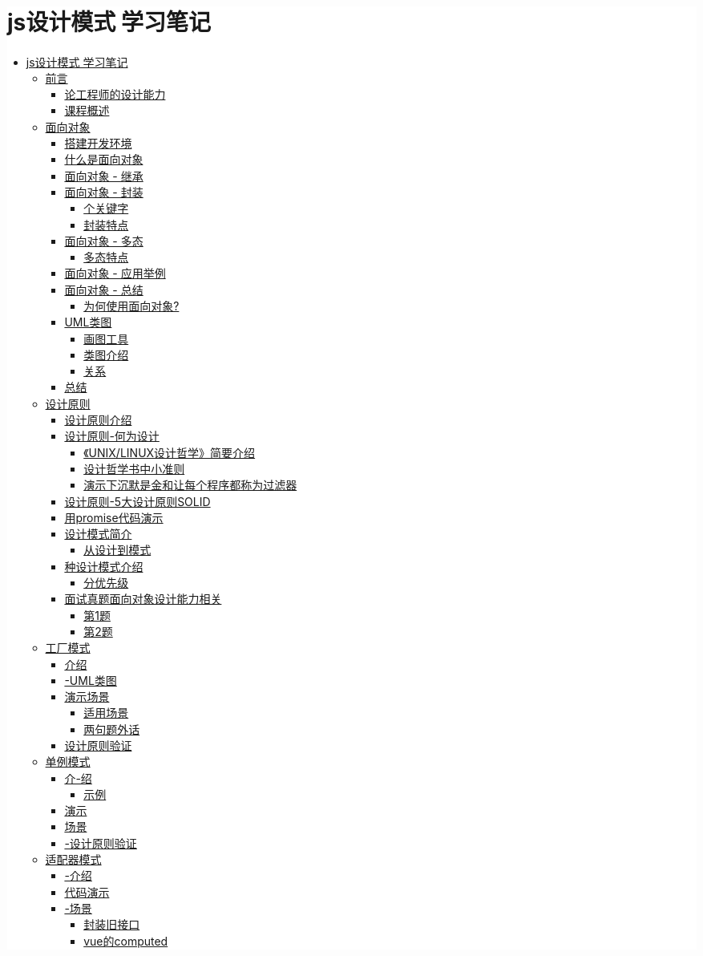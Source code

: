 # js设计模式 学习笔记



- [js设计模式 学习笔记](#js%E8%AE%BE%E8%AE%A1%E6%A8%A1%E5%BC%8F-%E5%AD%A6%E4%B9%A0%E7%AC%94%E8%AE%B0)
    - [前言](#%E5%89%8D%E8%A8%80)
        - [论工程师的设计能力](#%E8%AE%BA%E5%B7%A5%E7%A8%8B%E5%B8%88%E7%9A%84%E8%AE%BE%E8%AE%A1%E8%83%BD%E5%8A%9B)
        - [课程概述](#%E8%AF%BE%E7%A8%8B%E6%A6%82%E8%BF%B0)
    - [面向对象](#%E9%9D%A2%E5%90%91%E5%AF%B9%E8%B1%A1)
        - [搭建开发环境](#%E6%90%AD%E5%BB%BA%E5%BC%80%E5%8F%91%E7%8E%AF%E5%A2%83)
        - [什么是面向对象](#%E4%BB%80%E4%B9%88%E6%98%AF%E9%9D%A2%E5%90%91%E5%AF%B9%E8%B1%A1)
        - [面向对象 - 继承](#%E9%9D%A2%E5%90%91%E5%AF%B9%E8%B1%A1---%E7%BB%A7%E6%89%BF)
        - [面向对象 - 封装](#%E9%9D%A2%E5%90%91%E5%AF%B9%E8%B1%A1---%E5%B0%81%E8%A3%85)
            - [个关键字](#%E4%B8%AA%E5%85%B3%E9%94%AE%E5%AD%97)
            - [封装特点](#%E5%B0%81%E8%A3%85%E7%89%B9%E7%82%B9)
        - [面向对象 - 多态](#%E9%9D%A2%E5%90%91%E5%AF%B9%E8%B1%A1---%E5%A4%9A%E6%80%81)
            - [多态特点](#%E5%A4%9A%E6%80%81%E7%89%B9%E7%82%B9)
        - [面向对象 - 应用举例](#%E9%9D%A2%E5%90%91%E5%AF%B9%E8%B1%A1---%E5%BA%94%E7%94%A8%E4%B8%BE%E4%BE%8B)
        - [面向对象 - 总结](#%E9%9D%A2%E5%90%91%E5%AF%B9%E8%B1%A1---%E6%80%BB%E7%BB%93)
            - [为何使用面向对象?](#%E4%B8%BA%E4%BD%95%E4%BD%BF%E7%94%A8%E9%9D%A2%E5%90%91%E5%AF%B9%E8%B1%A1)
        - [UML类图](#uml%E7%B1%BB%E5%9B%BE)
            - [画图工具](#%E7%94%BB%E5%9B%BE%E5%B7%A5%E5%85%B7)
            - [类图介绍](#%E7%B1%BB%E5%9B%BE%E4%BB%8B%E7%BB%8D)
            - [关系](#%E5%85%B3%E7%B3%BB)
        - [总结](#%E6%80%BB%E7%BB%93)
    - [设计原则](#%E8%AE%BE%E8%AE%A1%E5%8E%9F%E5%88%99)
        - [设计原则介绍](#%E8%AE%BE%E8%AE%A1%E5%8E%9F%E5%88%99%E4%BB%8B%E7%BB%8D)
        - [设计原则-何为设计](#%E8%AE%BE%E8%AE%A1%E5%8E%9F%E5%88%99-%E4%BD%95%E4%B8%BA%E8%AE%BE%E8%AE%A1)
            - [《UNIX/LINUX设计哲学》简要介绍](#unixlinux%E8%AE%BE%E8%AE%A1%E5%93%B2%E5%AD%A6%E7%AE%80%E8%A6%81%E4%BB%8B%E7%BB%8D)
            - [设计哲学书中小准则](#%E8%AE%BE%E8%AE%A1%E5%93%B2%E5%AD%A6%E4%B9%A6%E4%B8%AD%E5%B0%8F%E5%87%86%E5%88%99)
            - [演示下沉默是金和让每个程序都称为过滤器](#%E6%BC%94%E7%A4%BA%E4%B8%8B%E6%B2%89%E9%BB%98%E6%98%AF%E9%87%91%E5%92%8C%E8%AE%A9%E6%AF%8F%E4%B8%AA%E7%A8%8B%E5%BA%8F%E9%83%BD%E7%A7%B0%E4%B8%BA%E8%BF%87%E6%BB%A4%E5%99%A8)
        - [设计原则-5大设计原则SOLID](#%E8%AE%BE%E8%AE%A1%E5%8E%9F%E5%88%99-5%E5%A4%A7%E8%AE%BE%E8%AE%A1%E5%8E%9F%E5%88%99solid)
        - [用promise代码演示](#%E7%94%A8promise%E4%BB%A3%E7%A0%81%E6%BC%94%E7%A4%BA)
        - [设计模式简介](#%E8%AE%BE%E8%AE%A1%E6%A8%A1%E5%BC%8F%E7%AE%80%E4%BB%8B)
            - [从设计到模式](#%E4%BB%8E%E8%AE%BE%E8%AE%A1%E5%88%B0%E6%A8%A1%E5%BC%8F)
        - [种设计模式介绍](#%E7%A7%8D%E8%AE%BE%E8%AE%A1%E6%A8%A1%E5%BC%8F%E4%BB%8B%E7%BB%8D)
            - [分优先级](#%E5%88%86%E4%BC%98%E5%85%88%E7%BA%A7)
        - [面试真题面向对象设计能力相关](#%E9%9D%A2%E8%AF%95%E7%9C%9F%E9%A2%98%E9%9D%A2%E5%90%91%E5%AF%B9%E8%B1%A1%E8%AE%BE%E8%AE%A1%E8%83%BD%E5%8A%9B%E7%9B%B8%E5%85%B3)
            - [第1题](#%E7%AC%AC1%E9%A2%98)
            - [第2题](#%E7%AC%AC2%E9%A2%98)
    - [工厂模式](#%E5%B7%A5%E5%8E%82%E6%A8%A1%E5%BC%8F)
        - [介绍](#%E4%BB%8B%E7%BB%8D)
        - [-UML类图](#-uml%E7%B1%BB%E5%9B%BE)
        - [演示场景](#%E6%BC%94%E7%A4%BA%E5%9C%BA%E6%99%AF)
            - [适用场景](#%E9%80%82%E7%94%A8%E5%9C%BA%E6%99%AF)
            - [两句题外话](#%E4%B8%A4%E5%8F%A5%E9%A2%98%E5%A4%96%E8%AF%9D)
        - [设计原则验证](#%E8%AE%BE%E8%AE%A1%E5%8E%9F%E5%88%99%E9%AA%8C%E8%AF%81)
    - [单例模式](#%E5%8D%95%E4%BE%8B%E6%A8%A1%E5%BC%8F)
        - [介-绍](#%E4%BB%8B-%E7%BB%8D)
            - [示例](#%E7%A4%BA%E4%BE%8B)
        - [演示](#%E6%BC%94%E7%A4%BA)
        - [场景](#%E5%9C%BA%E6%99%AF)
        - [-设计原则验证](#-%E8%AE%BE%E8%AE%A1%E5%8E%9F%E5%88%99%E9%AA%8C%E8%AF%81)
    - [适配器模式](#%E9%80%82%E9%85%8D%E5%99%A8%E6%A8%A1%E5%BC%8F)
        - [-介绍](#-%E4%BB%8B%E7%BB%8D)
        - [代码演示](#%E4%BB%A3%E7%A0%81%E6%BC%94%E7%A4%BA)
        - [-场景](#-%E5%9C%BA%E6%99%AF)
            - [封装旧接口](#%E5%B0%81%E8%A3%85%E6%97%A7%E6%8E%A5%E5%8F%A3)
            - [vue的computed](#vue%E7%9A%84computed)
